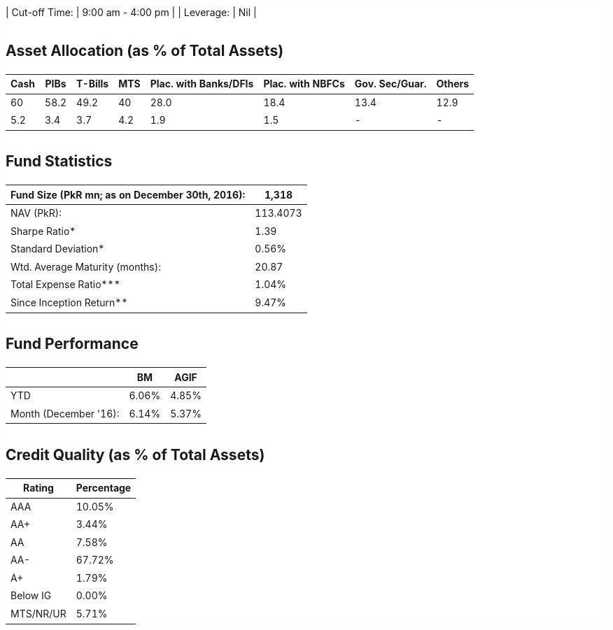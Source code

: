 | Cut-off Time:            | 9:00 am - 4:00 pm            |
| Leverage:                | Nil                          |

## Asset Allocation (as % of Total Assets)

| Cash | PIBs | T-Bills | MTS | Plac. with Banks/DFIs | Plac. with NBFCs | Gov. Sec/Guar. | Others |
| ---- | ---- | ------- | --- | --------------------- | ---------------- | -------------- | ------ |
| 60   | 58.2 | 49.2    | 40  | 28.0                  | 18.4             | 13.4           | 12.9   |
| 5.2  | 3.4  | 3.7     | 4.2 | 1.9                   | 1.5              | -              | -      |

## Fund Statistics

| Fund Size (PkR mn; as on December 30th, 2016): | 1,318    |
| ---------------------------------------------- | -------- |
| NAV (PkR):                                     | 113.4073 |
| Sharpe Ratio\*                                 | 1.39     |
| Standard Deviation\*                           | 0.56%    |
| Wtd. Average Maturity (months):                | 20.87    |
| Total Expense Ratio\*\*\*                      | 1.04%    |
| Since Inception Return\*\*                     | 9.47%    |

## Fund Performance

|                       | BM    | AGIF  |
| --------------------- | ----- | ----- |
| YTD                   | 6.06% | 4.85% |
| Month (December '16): | 6.14% | 5.37% |

## Credit Quality (as % of Total Assets)

| Rating    | Percentage |
| --------- | ---------- |
| AAA       | 10.05%     |
| AA+       | 3.44%      |
| AA        | 7.58%      |
| AA-       | 67.72%     |
| A+        | 1.79%      |
| Below IG  | 0.00%      |
| MTS/NR/UR | 5.71%      |
